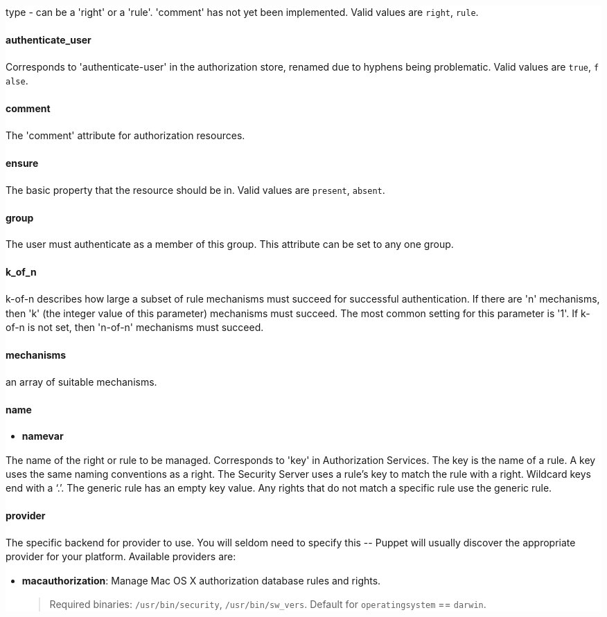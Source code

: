 type - can be a 'right' or a 'rule'. 'comment' has not yet been
implemented. Valid values are `right`, `rule`.

#### authenticate\_user

Corresponds to 'authenticate-user' in the authorization store,
renamed due to hyphens being problematic. Valid values are `true`,
`false`.

#### comment

The 'comment' attribute for authorization resources.

#### ensure

The basic property that the resource should be in. Valid values are
`present`, `absent`.

#### group

The user must authenticate as a member of this group. This
attribute can be set to any one group.

#### k\_of\_n

k-of-n describes how large a subset of rule mechanisms must succeed
for successful authentication. If there are 'n' mechanisms, then
'k' (the integer value of this parameter) mechanisms must succeed.
The most common setting for this parameter is '1'. If k-of-n is not
set, then 'n-of-n' mechanisms must succeed.

#### mechanisms

an array of suitable mechanisms.

#### name

-   **namevar**

The name of the right or rule to be managed. Corresponds to 'key'
in Authorization Services. The key is the name of a rule. A key
uses the same naming conventions as a right. The Security Server
uses a rule’s key to match the rule with a right. Wildcard keys end
with a ‘.’. The generic rule has an empty key value. Any rights
that do not match a specific rule use the generic rule.

#### provider

The specific backend for provider to use. You will seldom need to
specify this -- Puppet will usually discover the appropriate
provider for your platform. Available providers are:

-   **macauthorization**: Manage Mac OS X authorization database
    rules and rights.

    > Required binaries: `/usr/bin/security`, `/usr/bin/sw_vers`. Default
    > for `operatingsystem` == `darwin`.

